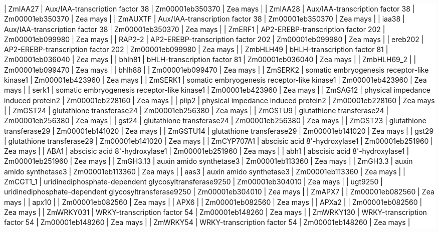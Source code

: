 | ZmIAA27 | Aux/IAA-transcription factor 38 | Zm00001eb350370 | Zea mays |
| ZmIAA28 | Aux/IAA-transcription factor 38 | Zm00001eb350370 | Zea mays |
| ZmAUXTF | Aux/IAA-transcription factor 38 | Zm00001eb350370 | Zea mays |
| iaa38 | Aux/IAA-transcription factor 38 | Zm00001eb350370 | Zea mays |
| ZmERF1 | AP2-EREBP-transcription factor 202 | Zm00001eb099980 | Zea mays |
| RAP2-2 | AP2-EREBP-transcription factor 202 | Zm00001eb099980 | Zea mays |
| ereb202 | AP2-EREBP-transcription factor 202 | Zm00001eb099980 | Zea mays |
| ZmbHLH49 | bHLH-transcription factor 81 | Zm00001eb036040 | Zea mays |
| bhlh81 | bHLH-transcription factor 81 | Zm00001eb036040 | Zea mays |
| ZmbHLH69_2 |  | Zm00001eb099470 | Zea mays |
| bhlh88 |  | Zm00001eb099470 | Zea mays |
| ZmSERK2 | somatic embryogenesis receptor-like kinase1 | Zm00001eb423960 | Zea mays |
| ZmSERK1 | somatic embryogenesis receptor-like kinase1 | Zm00001eb423960 | Zea mays |
| serk1 | somatic embryogenesis receptor-like kinase1 | Zm00001eb423960 | Zea mays |
| ZmSAG12 | physical impedance induced protein2 | Zm00001eb228160 | Zea mays |
| piip2 | physical impedance induced protein2 | Zm00001eb228160 | Zea mays |
| ZmGST24 | glutathione transferase24 | Zm00001eb256380 | Zea mays |
| ZmGSTU9 | glutathione transferase24 | Zm00001eb256380 | Zea mays |
| gst24 | glutathione transferase24 | Zm00001eb256380 | Zea mays |
| ZmGST23 | glutathione transferase29 | Zm00001eb141020 | Zea mays |
| ZmGSTU14 | glutathione transferase29 | Zm00001eb141020 | Zea mays |
| gst29 | glutathione transferase29 | Zm00001eb141020 | Zea mays |
| ZmCYP707A1 | abscisic acid 8'-hydroxylase1 | Zm00001eb251960 | Zea mays |
| ABA1 | abscisic acid 8'-hydroxylase1 | Zm00001eb251960 | Zea mays |
| abh1 | abscisic acid 8'-hydroxylase1 | Zm00001eb251960 | Zea mays |
| ZmGH3.13 | auxin amido synthetase3 | Zm00001eb113360 | Zea mays |
| ZmGH3.3 | auxin amido synthetase3 | Zm00001eb113360 | Zea mays |
| aas3 | auxin amido synthetase3 | Zm00001eb113360 | Zea mays |
| ZmCGT1_1 | uridinediphosphate-dependent glycosyltransferase9250 | Zm00001eb304010 | Zea mays |
| ugt9250 | uridinediphosphate-dependent glycosyltransferase9250 | Zm00001eb304010 | Zea mays |
| ZmAPX7 |  | Zm00001eb082560 | Zea mays |
| apx10 |  | Zm00001eb082560 | Zea mays |
| APX6 |  | Zm00001eb082560 | Zea mays |
| APXa2 |  | Zm00001eb082560 | Zea mays |
| ZmWRKY031 | WRKY-transcription factor 54 | Zm00001eb148260 | Zea mays |
| ZmWRKY130 | WRKY-transcription factor 54 | Zm00001eb148260 | Zea mays |
| ZmWRKY54 | WRKY-transcription factor 54 | Zm00001eb148260 | Zea mays |